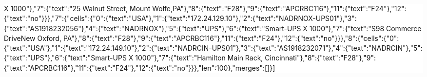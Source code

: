 X 1000"},"7":{"text":"25 Walnut Street, Mount Wolfe,PA"},"8":{"text":"F28"},"9":{"text":"APCRBC116"},"11":{"text":"F24"},"12":{"text":"no"}}},"7":{"cells":{"0":{"text":"USA"},"1":{"text":"172.24.129.10"},"2":{"text":"NADRNOX-UPS01"},"3":{"text":"AS1918232056"},"4":{"text":"NADRNOX"},"5":{"text":"UPS"},"6":{"text":"Smart-UPS X 1000"},"7":{"text":"S98 Commerce DriveNew Oxford, PA"},"8":{"text":"F28"},"9":{"text":"APCRBC116"},"11":{"text":"F24"},"12":{"text":"no"}}},"8":{"cells":{"0":{"text":"USA"},"1":{"text":"172.24.149.10"},"2":{"text":"NADRCIN-UPS01"},"3":{"text":"AS1918232071"},"4":{"text":"NADRCIN"},"5":{"text":"UPS"},"6":{"text":"Smart-UPS X 1000"},"7":{"text":"Hamilton Main Rack, Cincinnati"},"8":{"text":"F28"},"9":{"text":"APCRBC116"},"11":{"text":"F24"},"12":{"text":"no"}}},"len":100},"merges":[]}]